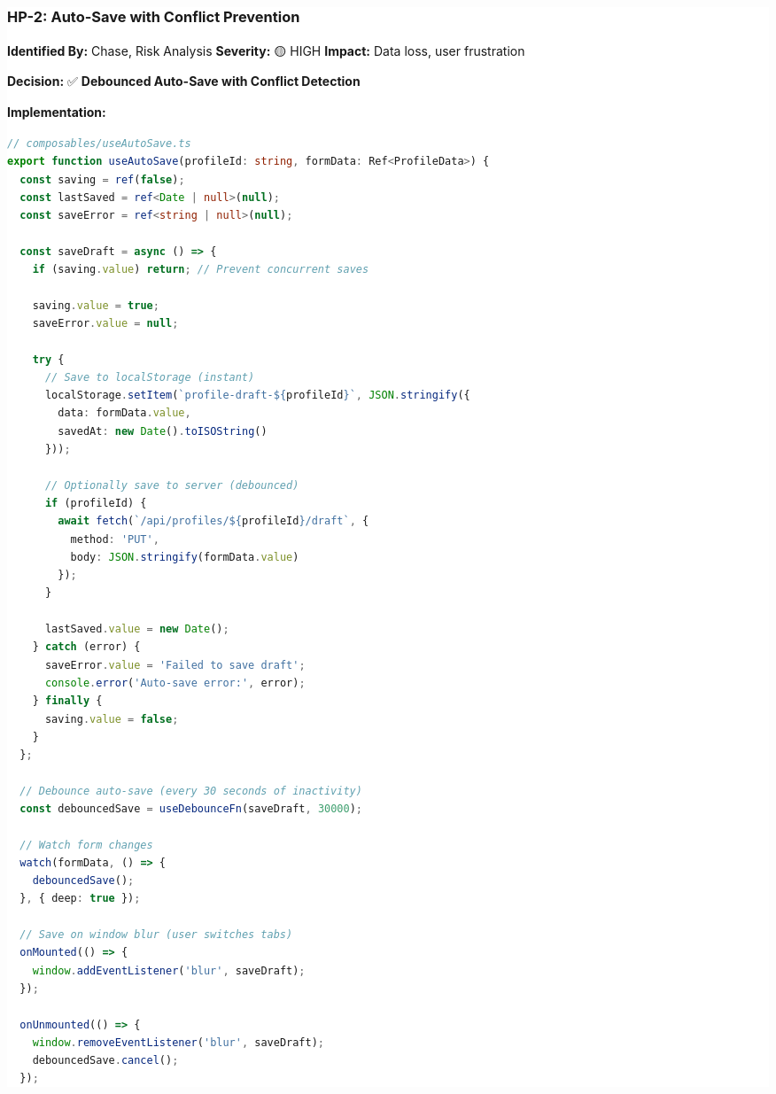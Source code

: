 ### HP-2: Auto-Save with Conflict Prevention

**Identified By:** Chase, Risk Analysis
**Severity:** 🟡 HIGH
**Impact:** Data loss, user frustration

**Decision:** ✅ **Debounced Auto-Save with Conflict Detection**

**Implementation:**
```typescript
// composables/useAutoSave.ts
export function useAutoSave(profileId: string, formData: Ref<ProfileData>) {
  const saving = ref(false);
  const lastSaved = ref<Date | null>(null);
  const saveError = ref<string | null>(null);

  const saveDraft = async () => {
    if (saving.value) return; // Prevent concurrent saves

    saving.value = true;
    saveError.value = null;

    try {
      // Save to localStorage (instant)
      localStorage.setItem(`profile-draft-${profileId}`, JSON.stringify({
        data: formData.value,
        savedAt: new Date().toISOString()
      }));

      // Optionally save to server (debounced)
      if (profileId) {
        await fetch(`/api/profiles/${profileId}/draft`, {
          method: 'PUT',
          body: JSON.stringify(formData.value)
        });
      }

      lastSaved.value = new Date();
    } catch (error) {
      saveError.value = 'Failed to save draft';
      console.error('Auto-save error:', error);
    } finally {
      saving.value = false;
    }
  };

  // Debounce auto-save (every 30 seconds of inactivity)
  const debouncedSave = useDebounceFn(saveDraft, 30000);

  // Watch form changes
  watch(formData, () => {
    debouncedSave();
  }, { deep: true });

  // Save on window blur (user switches tabs)
  onMounted(() => {
    window.addEventListener('blur', saveDraft);
  });

  onUnmounted(() => {
    window.removeEventListener('blur', saveDraft);
    debouncedSave.cancel();
  });

```
